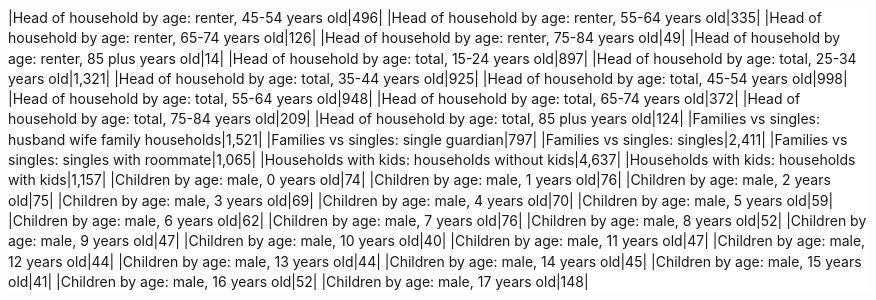 |Head of household by age: renter, 45-54 years old|496|
|Head of household by age: renter, 55-64 years old|335|
|Head of household by age: renter, 65-74 years old|126|
|Head of household by age: renter, 75-84 years old|49|
|Head of household by age: renter, 85 plus years old|14|
|Head of household by age: total, 15-24 years old|897|
|Head of household by age: total, 25-34 years old|1,321|
|Head of household by age: total, 35-44 years old|925|
|Head of household by age: total, 45-54 years old|998|
|Head of household by age: total, 55-64 years old|948|
|Head of household by age: total, 65-74 years old|372|
|Head of household by age: total, 75-84 years old|209|
|Head of household by age: total, 85 plus years old|124|
|Families vs singles: husband wife family households|1,521|
|Families vs singles: single guardian|797|
|Families vs singles: singles|2,411|
|Families vs singles: singles with roommate|1,065|
|Households with kids: households without kids|4,637|
|Households with kids: households with kids|1,157|
|Children by age: male, 0 years old|74|
|Children by age: male, 1 years old|76|
|Children by age: male, 2 years old|75|
|Children by age: male, 3 years old|69|
|Children by age: male, 4 years old|70|
|Children by age: male, 5 years old|59|
|Children by age: male, 6 years old|62|
|Children by age: male, 7 years old|76|
|Children by age: male, 8 years old|52|
|Children by age: male, 9 years old|47|
|Children by age: male, 10 years old|40|
|Children by age: male, 11 years old|47|
|Children by age: male, 12 years old|44|
|Children by age: male, 13 years old|44|
|Children by age: male, 14 years old|45|
|Children by age: male, 15 years old|41|
|Children by age: male, 16 years old|52|
|Children by age: male, 17 years old|148|